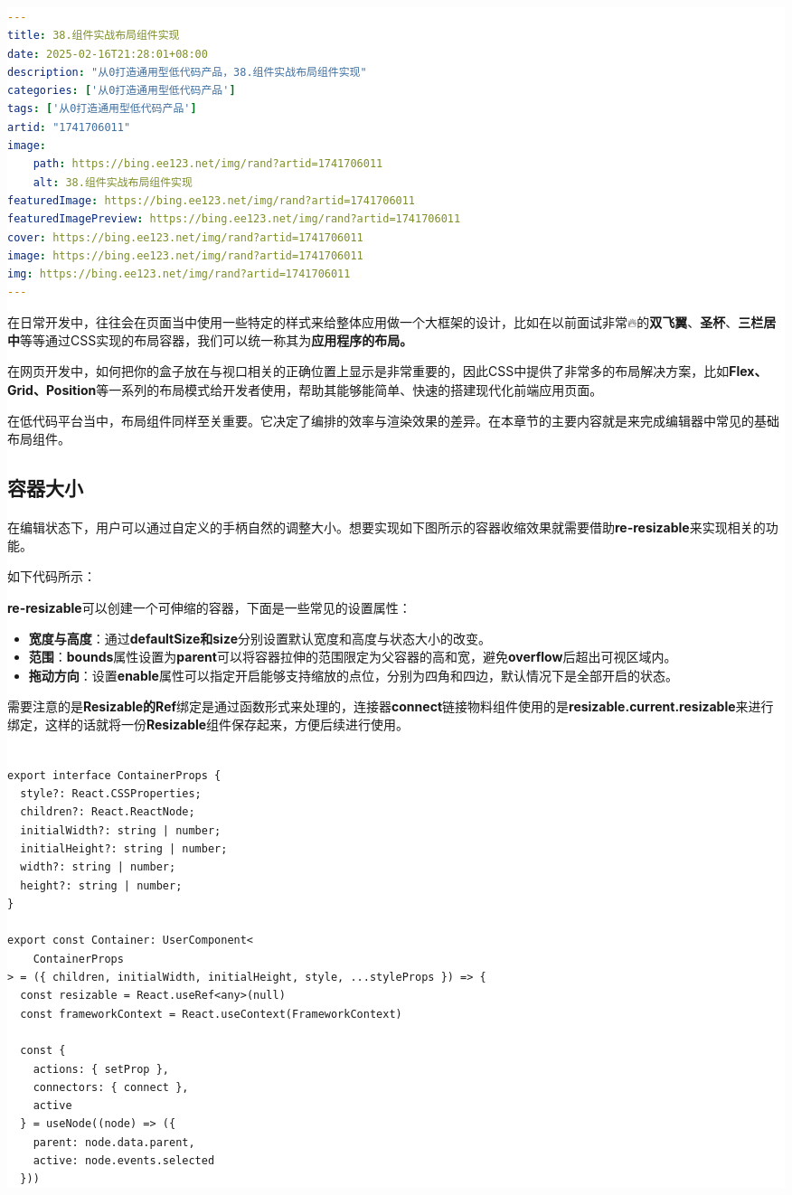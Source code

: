 ```yaml
---
title: 38.组件实战布局组件实现
date: 2025-02-16T21:28:01+08:00
description: "从0打造通用型低代码产品，38.组件实战布局组件实现"
categories: ['从0打造通用型低代码产品']
tags: ['从0打造通用型低代码产品']
artid: "1741706011"
image:
    path: https://bing.ee123.net/img/rand?artid=1741706011
    alt: 38.组件实战布局组件实现
featuredImage: https://bing.ee123.net/img/rand?artid=1741706011
featuredImagePreview: https://bing.ee123.net/img/rand?artid=1741706011
cover: https://bing.ee123.net/img/rand?artid=1741706011
image: https://bing.ee123.net/img/rand?artid=1741706011
img: https://bing.ee123.net/img/rand?artid=1741706011
---
```


在日常开发中，往往会在页面当中使用一些特定的样式来给整体应用做一个大框架的设计，比如在以前面试非常🔥的**双飞翼**、**圣杯**、**三栏居中**等等通过CSS实现的布局容器，我们可以统一称其为**应用程序的布局。**

在网页开发中，如何把你的盒子放在与视口相关的正确位置上显示是非常重要的，因此CSS中提供了非常多的布局解决方案，比如**Flex、Grid、Position**等一系列的布局模式给开发者使用，帮助其能够能简单、快速的搭建现代化前端应用页面。

在低代码平台当中，布局组件同样至关重要。它决定了编排的效率与渲染效果的差异。在本章节的主要内容就是来完成编辑器中常见的基础布局组件。

## 容器大小

在编辑状态下，用户可以通过自定义的手柄自然的调整大小。想要实现如下图所示的容器收缩效果就需要借助**re-resizable**来实现相关的功能。

如下代码所示：

**re-resizable**可以创建一个可伸缩的容器，下面是一些常见的设置属性：

-   **宽度与高度**：通过**defaultSize和size**分别设置默认宽度和高度与状态大小的改变。
-   **范围**：**bounds**属性设置为**parent**可以将容器拉伸的范围限定为父容器的高和宽，避免**overflow**后超出可视区域内。
-   **拖动方向**：设置**enable**属性可以指定开启能够支持缩放的点位，分别为四角和四边，默认情况下是全部开启的状态。

需要注意的是**Resizable的Ref**绑定是通过函数形式来处理的，连接器**connect**链接物料组件使用的是**resizable.current.resizable**来进行绑定，这样的话就将一份**Resizable**组件保存起来，方便后续进行使用。

```tsx

export interface ContainerProps {
  style?: React.CSSProperties;
  children?: React.ReactNode;
  initialWidth?: string | number;
  initialHeight?: string | number;
  width?: string | number;
  height?: string | number;
}

export const Container: UserComponent<
    ContainerProps
> = ({ children, initialWidth, initialHeight, style, ...styleProps }) => {
  const resizable = React.useRef<any>(null)
  const frameworkContext = React.useContext(FrameworkContext)

  const {
    actions: { setProp },
    connectors: { connect },
    active
  } = useNode((node) => ({
    parent: node.data.parent,
    active: node.events.selected
  }))
```